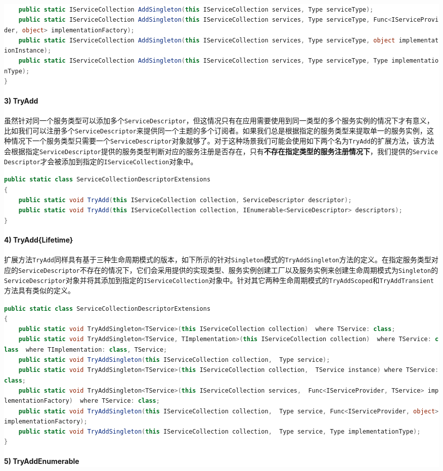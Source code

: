 ```csharp
    public static IServiceCollection AddSingleton(this IServiceCollection services, Type serviceType);
    public static IServiceCollection AddSingleton(this IServiceCollection services, Type serviceType, Func<IServiceProvider, object> implementationFactory);
    public static IServiceCollection AddSingleton(this IServiceCollection services, Type serviceType, object implementationInstance);
    public static IServiceCollection AddSingleton(this IServiceCollection services, Type serviceType, Type implementationType);
}
```

#### 3) TryAdd

虽然针对同一个服务类型可以添加多个`ServiceDescriptor`，但这情况只有在应用需要使用到同一类型的多个服务实例的情况下才有意义，比如我们可以注册多个`ServiceDescriptor`来提供同一个主题的多个订阅者。如果我们总是根据指定的服务类型来提取单一的服务实例，这种情况下一个服务类型只需要一个`ServiceDescriptor`对象就够了。对于这种场景我们可能会使用如下两个名为`TryAdd`的扩展方法，该方法会根据指定`ServiceDescriptor`提供的服务类型判断对应的服务注册是否存在，只有**不存在指定类型的服务注册情况下**，我们提供的`ServiceDescriptor`才会被添加到指定的`IServiceCollection`对象中。

```csharp
public static class ServiceCollectionDescriptorExtensions
{
    public static void TryAdd(this IServiceCollection collection, ServiceDescriptor descriptor);
    public static void TryAdd(this IServiceCollection collection, IEnumerable<ServiceDescriptor> descriptors);
}
```

#### 4) TryAdd{Lifetime}

扩展方法`TryAdd`同样具有基于三种生命周期模式的版本，如下所示的针对`Singleton`模式的`TryAddSingleton`方法的定义。在指定服务类型对应的`ServiceDescriptor`不存在的情况下，它们会采用提供的实现类型、服务实例创建工厂以及服务实例来创建生命周期模式为`Singleton`的`ServiceDescriptor`对象并将其添加到指定的`IServiceCollection`对象中。针对其它两种生命周期模式的`TryAddScoped`和`TryAddTransient`方法具有类似的定义。

```csharp
public static class ServiceCollectionDescriptorExtensions
{    
    public static void TryAddSingleton<TService>(this IServiceCollection collection)  where TService: class;
    public static void TryAddSingleton<TService, TImplementation>(this IServiceCollection collection)  where TService: class  where TImplementation: class, TService;
    public static void TryAddSingleton(this IServiceCollection collection,  Type service);
    public static void TryAddSingleton<TService>(this IServiceCollection collection,  TService instance) where TService: class;
    public static void TryAddSingleton<TService>(this IServiceCollection services,  Func<IServiceProvider, TService> implementationFactory)  where TService: class;
    public static void TryAddSingleton(this IServiceCollection collection,  Type service, Func<IServiceProvider, object> implementationFactory);
    public static void TryAddSingleton(this IServiceCollection collection,  Type service, Type implementationType);
}
```

#### 5) TryAddEnumerable
